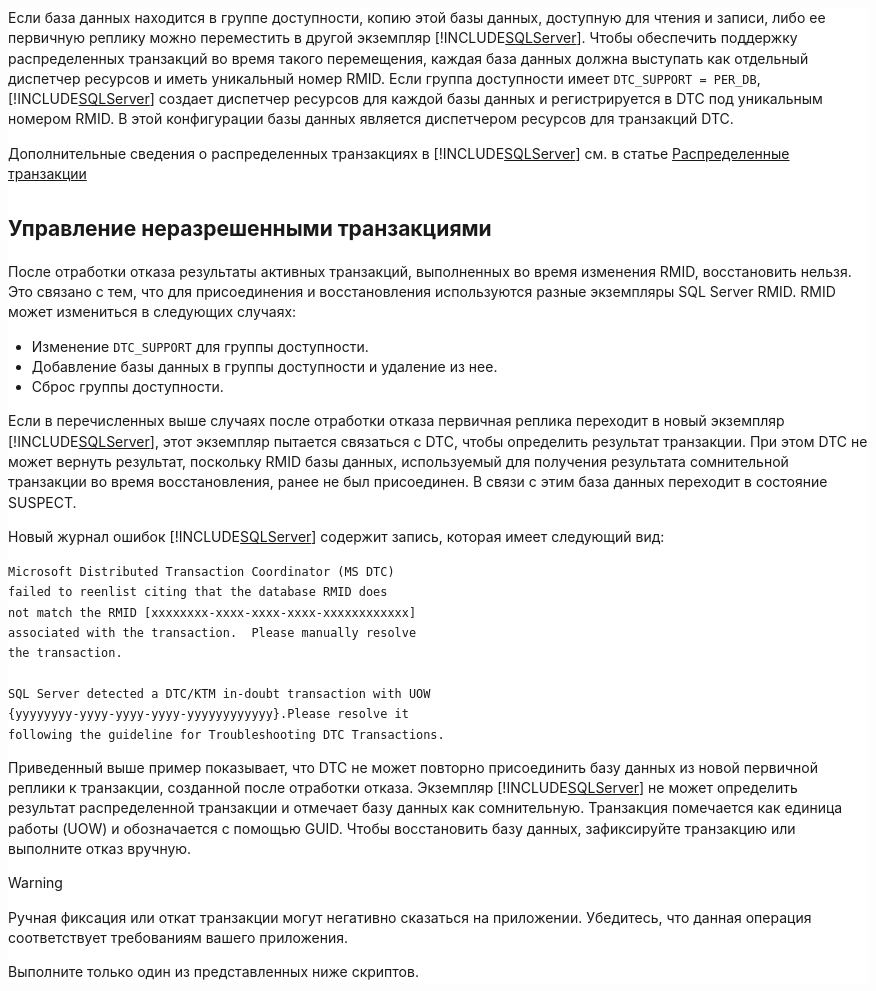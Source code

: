 Если база данных находится в группе доступности, копию этой базы данных, доступную для чтения и записи, либо ее первичную реплику можно переместить в другой экземпляр [!INCLUDE[SQLServer](../../../includes/ssnoversion-md.md)]. Чтобы обеспечить поддержку распределенных транзакций во время такого перемещения, каждая база данных должна выступать как отдельный диспетчер ресурсов и иметь уникальный номер RMID. Если группа доступности имеет `DTC_SUPPORT = PER_DB`, [!INCLUDE[SQLServer](../../../includes/ssnoversion-md.md)] создает диспетчер ресурсов для каждой базы данных и регистрируется в DTC под уникальным номером RMID. В этой конфигурации базы данных является диспетчером ресурсов для транзакций DTC.

Дополнительные сведения о распределенных транзакциях в [!INCLUDE[SQLServer](../../../includes/ssnoversion-md.md)] см. в статье [Распределенные транзакции](#distTran)

## <a name="manage-unresolved-transactions"></a>Управление неразрешенными транзакциями

После отработки отказа результаты активных транзакций, выполненных во время изменения RMID, восстановить нельзя. Это связано с тем, что для присоединения и восстановления используются разные экземпляры SQL Server RMID. RMID может измениться в следующих случаях:

* Изменение `DTC_SUPPORT` для группы доступности. 
* Добавление базы данных в группы доступности и удаление из нее. 
* Сброс группы доступности.

Если в перечисленных выше случаях после отработки отказа первичная реплика переходит в новый экземпляр [!INCLUDE[SQLServer](../../../includes/ssnoversion-md.md)], этот экземпляр пытается связаться с DTC, чтобы определить результат транзакции. При этом DTC не может вернуть результат, поскольку RMID базы данных, используемый для получения результата сомнительной транзакции во время восстановления, ранее не был присоединен. В связи с этим база данных переходит в состояние SUSPECT.

Новый журнал ошибок [!INCLUDE[SQLServer](../../../includes/ssnoversion-md.md)] содержит запись, которая имеет следующий вид:

```
Microsoft Distributed Transaction Coordinator (MS DTC) 
failed to reenlist citing that the database RMID does 
not match the RMID [xxxxxxxx-xxxx-xxxx-xxxx-xxxxxxxxxxxx] 
associated with the transaction.  Please manually resolve
the transaction.
    
SQL Server detected a DTC/KTM in-doubt transaction with UOW 
{yyyyyyyy-yyyy-yyyy-yyyy-yyyyyyyyyyyy}.Please resolve it 
following the guideline for Troubleshooting DTC Transactions.
```

Приведенный выше пример показывает, что DTC не может повторно присоединить базу данных из новой первичной реплики к транзакции, созданной после отработки отказа. Экземпляр [!INCLUDE[SQLServer](../../../includes/ssnoversion-md.md)] не может определить результат распределенной транзакции и отмечает базу данных как сомнительную. Транзакция помечается как единица работы (UOW) и обозначается с помощью GUID. Чтобы восстановить базу данных, зафиксируйте транзакцию или выполните отказ вручную. 

>[!WARNING]
>Ручная фиксация или откат транзакции могут негативно сказаться на приложении. Убедитесь, что данная операция соответствует требованиям вашего приложения. 

Выполните только один из представленных ниже скриптов.
